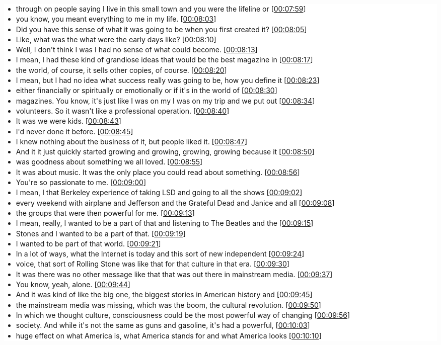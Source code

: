 *  through on people saying I live in this small town and you were the lifeline or [[00:07:59](https://www.youtube.com/watch?v=j7pz6lewGvY&t=479.52s)]
*  you know, you meant everything to me in my life. [[00:08:03](https://www.youtube.com/watch?v=j7pz6lewGvY&t=483.28s)]
*  Did you have this sense of what it was going to be when you first created it? [[00:08:05](https://www.youtube.com/watch?v=j7pz6lewGvY&t=485.96s)]
*  Like, what was the what were the early days like? [[00:08:10](https://www.youtube.com/watch?v=j7pz6lewGvY&t=490.44s)]
*  Well, I don't think I was I had no sense of what could become. [[00:08:13](https://www.youtube.com/watch?v=j7pz6lewGvY&t=493.35999999999996s)]
*  I mean, I had these kind of grandiose ideas that would be the best magazine in [[00:08:17](https://www.youtube.com/watch?v=j7pz6lewGvY&t=497.71999999999997s)]
*  the world, of course, it sells other copies, of course. [[00:08:20](https://www.youtube.com/watch?v=j7pz6lewGvY&t=500.91999999999996s)]
*  I mean, but I had no idea what success really was going to be, how you define it [[00:08:23](https://www.youtube.com/watch?v=j7pz6lewGvY&t=503.79999999999995s)]
*  either financially or spiritually or emotionally or if it's in the world of [[00:08:30](https://www.youtube.com/watch?v=j7pz6lewGvY&t=510.44s)]
*  magazines. You know, it's just like I was on my I was on my trip and we put out [[00:08:34](https://www.youtube.com/watch?v=j7pz6lewGvY&t=514.9599999999999s)]
*  volunteers. So it wasn't like a professional operation. [[00:08:40](https://www.youtube.com/watch?v=j7pz6lewGvY&t=520.5200000000001s)]
*  It was we were kids. [[00:08:43](https://www.youtube.com/watch?v=j7pz6lewGvY&t=523.9200000000001s)]
*  I'd never done it before. [[00:08:45](https://www.youtube.com/watch?v=j7pz6lewGvY&t=525.6s)]
*  I knew nothing about the business of it, but people liked it. [[00:08:47](https://www.youtube.com/watch?v=j7pz6lewGvY&t=527.24s)]
*  And it it just quickly started growing and growing, growing, growing because it [[00:08:50](https://www.youtube.com/watch?v=j7pz6lewGvY&t=530.8800000000001s)]
*  was goodness about something we all loved. [[00:08:55](https://www.youtube.com/watch?v=j7pz6lewGvY&t=535.24s)]
*  It was about music. It was the only place you could read about something. [[00:08:56](https://www.youtube.com/watch?v=j7pz6lewGvY&t=536.84s)]
*  You're so passionate to me. [[00:09:00](https://www.youtube.com/watch?v=j7pz6lewGvY&t=540.12s)]
*  I mean, I that Berkeley experience of taking LSD and going to all the shows [[00:09:02](https://www.youtube.com/watch?v=j7pz6lewGvY&t=542.32s)]
*  every weekend with airplane and Jefferson and the Grateful Dead and Janice and all [[00:09:08](https://www.youtube.com/watch?v=j7pz6lewGvY&t=548.32s)]
*  the groups that were then powerful for me. [[00:09:13](https://www.youtube.com/watch?v=j7pz6lewGvY&t=553.28s)]
*  I mean, really, I wanted to be a part of that and listening to The Beatles and the [[00:09:15](https://www.youtube.com/watch?v=j7pz6lewGvY&t=555.36s)]
*  Stones and I wanted to be a part of that. [[00:09:19](https://www.youtube.com/watch?v=j7pz6lewGvY&t=559.24s)]
*  I wanted to be part of that world. [[00:09:21](https://www.youtube.com/watch?v=j7pz6lewGvY&t=561.88s)]
*  In a lot of ways, what the Internet is today and this sort of new independent [[00:09:24](https://www.youtube.com/watch?v=j7pz6lewGvY&t=564.88s)]
*  voice, that sort of Rolling Stone was like that for that culture in that era. [[00:09:30](https://www.youtube.com/watch?v=j7pz6lewGvY&t=570.5600000000001s)]
*  It was there was no other message like that that was out there in mainstream media. [[00:09:37](https://www.youtube.com/watch?v=j7pz6lewGvY&t=577.7199999999999s)]
*  You know, yeah, alone. [[00:09:44](https://www.youtube.com/watch?v=j7pz6lewGvY&t=584.52s)]
*  And it was kind of like the big one, the biggest stories in American history and [[00:09:45](https://www.youtube.com/watch?v=j7pz6lewGvY&t=585.88s)]
*  the mainstream media was missing, which was the boom, the cultural revolution. [[00:09:50](https://www.youtube.com/watch?v=j7pz6lewGvY&t=590.5999999999999s)]
*  In which we thought culture, consciousness could be the most powerful way of changing [[00:09:56](https://www.youtube.com/watch?v=j7pz6lewGvY&t=596.24s)]
*  society. And while it's not the same as guns and gasoline, it's had a powerful, [[00:10:03](https://www.youtube.com/watch?v=j7pz6lewGvY&t=603.44s)]
*  huge effect on what America is, what America stands for and what America looks [[00:10:10](https://www.youtube.com/watch?v=j7pz6lewGvY&t=610.24s)]